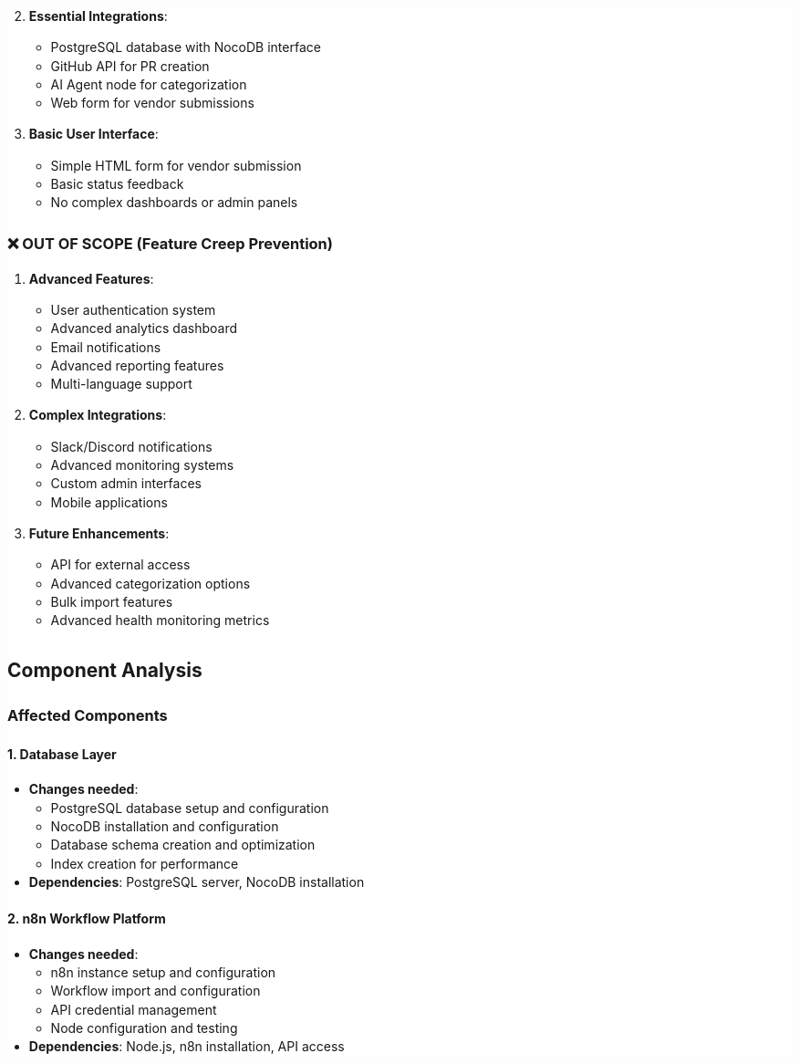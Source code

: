 2. **Essential Integrations**:

   - PostgreSQL database with NocoDB interface
   - GitHub API for PR creation
   - AI Agent node for categorization
   - Web form for vendor submissions

3. **Basic User Interface**:
   - Simple HTML form for vendor submission
   - Basic status feedback
   - No complex dashboards or admin panels

### ❌ OUT OF SCOPE (Feature Creep Prevention)

1. **Advanced Features**:

   - User authentication system
   - Advanced analytics dashboard
   - Email notifications
   - Advanced reporting features
   - Multi-language support

2. **Complex Integrations**:

   - Slack/Discord notifications
   - Advanced monitoring systems
   - Custom admin interfaces
   - Mobile applications

3. **Future Enhancements**:
   - API for external access
   - Advanced categorization options
   - Bulk import features
   - Advanced health monitoring metrics

## Component Analysis

### Affected Components

#### 1. Database Layer

- **Changes needed**:
  - PostgreSQL database setup and configuration
  - NocoDB installation and configuration
  - Database schema creation and optimization
  - Index creation for performance
- **Dependencies**: PostgreSQL server, NocoDB installation

#### 2. n8n Workflow Platform

- **Changes needed**:
  - n8n instance setup and configuration
  - Workflow import and configuration
  - API credential management
  - Node configuration and testing
- **Dependencies**: Node.js, n8n installation, API access
